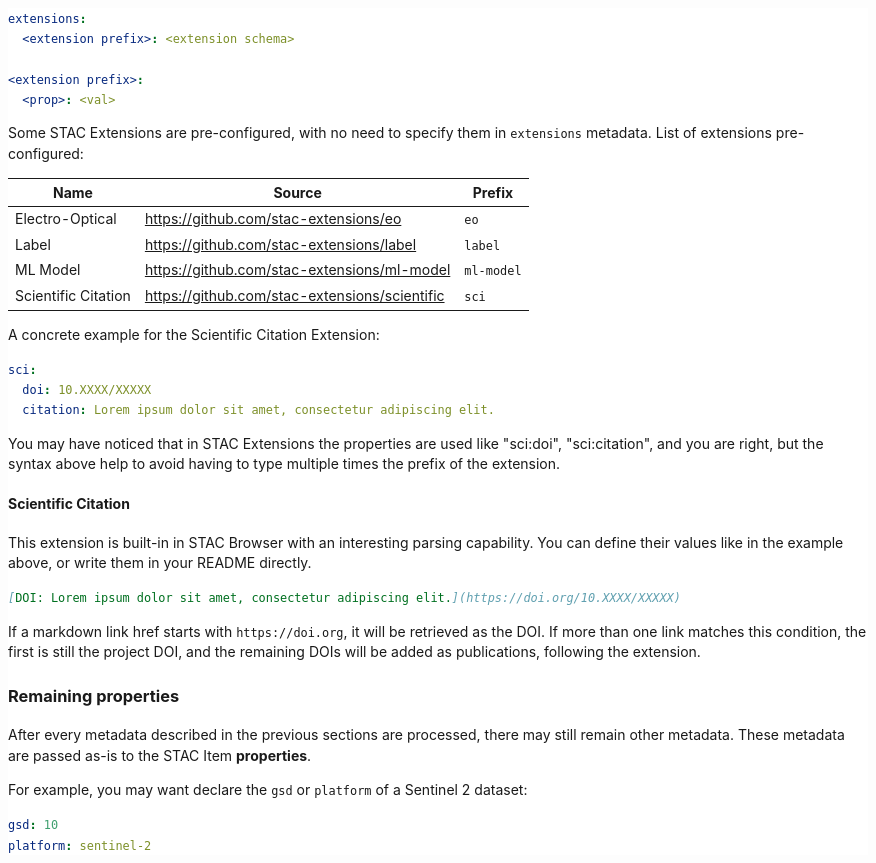 ```yaml title="Metadata"
extensions:
  <extension prefix>: <extension schema>

<extension prefix>:
  <prop>: <val>
```

Some STAC Extensions are pre-configured, with no need to specify them in `extensions` metadata. List of extensions pre-configured:

| Name | Source | Prefix |
|---|---|---|
| Electro-Optical | <https://github.com/stac-extensions/eo> | `eo` |
| Label | <https://github.com/stac-extensions/label> | `label` |
| ML Model | <https://github.com/stac-extensions/ml-model> | `ml-model` |
| Scientific Citation | <https://github.com/stac-extensions/scientific> | `sci` |

A concrete example for the Scientific Citation Extension:

```yaml title="Metadata example"
sci:
  doi: 10.XXXX/XXXXX
  citation: Lorem ipsum dolor sit amet, consectetur adipiscing elit.
```

You may have noticed that in STAC Extensions the properties are used like "sci:doi", "sci:citation", and you are right, but the syntax above help to avoid having to type multiple times the prefix of the extension.

#### Scientific Citation

This extension is built-in in STAC Browser with an interesting parsing capability. You can define their values like in the example above, or write them in your README directly.

```md title="README.md"
[DOI: Lorem ipsum dolor sit amet, consectetur adipiscing elit.](https://doi.org/10.XXXX/XXXXX)
```

If a markdown link href starts with `https://doi.org`, it will be retrieved as the DOI. If more than one link matches this condition, the first is still the project DOI, and the remaining DOIs will be added as publications, following the extension.

### Remaining properties

After every metadata described in the previous sections are processed, there may still remain other metadata. These metadata are passed as-is to the STAC Item **properties**.

For example, you may want declare the `gsd` or `platform` of a Sentinel 2 dataset:

```yaml title="Metadata example"
gsd: 10
platform: sentinel-2
```

